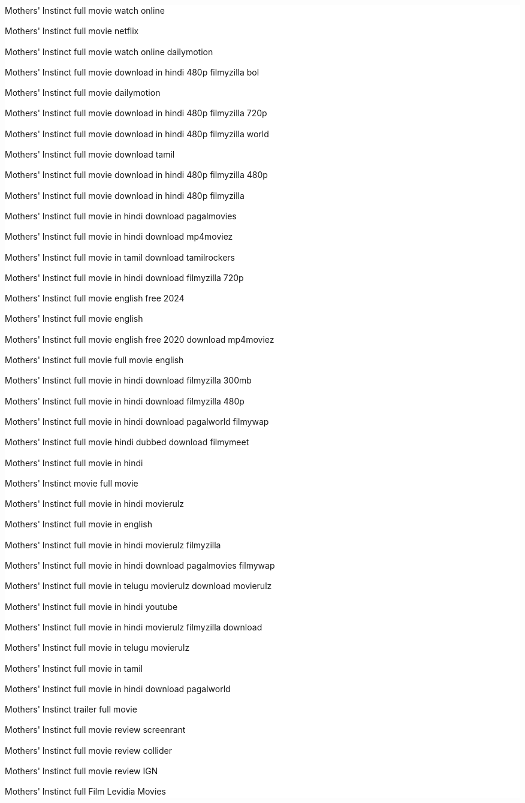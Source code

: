 Mothers' Instinct full movie watch online

Mothers' Instinct full movie netflix

Mothers' Instinct full movie watch online dailymotion

Mothers' Instinct full movie download in hindi 480p filmyzilla bol

Mothers' Instinct full movie dailymotion

Mothers' Instinct full movie download in hindi 480p filmyzilla 720p

Mothers' Instinct full movie download in hindi 480p filmyzilla world

Mothers' Instinct full movie download tamil

Mothers' Instinct full movie download in hindi 480p filmyzilla 480p

Mothers' Instinct full movie download in hindi 480p filmyzilla

Mothers' Instinct full movie in hindi download pagalmovies

Mothers' Instinct full movie in hindi download mp4moviez

Mothers' Instinct full movie in tamil download tamilrockers

Mothers' Instinct full movie in hindi download filmyzilla 720p

Mothers' Instinct full movie english free 2024

Mothers' Instinct full movie english

Mothers' Instinct full movie english free 2020 download mp4moviez

Mothers' Instinct full movie full movie english

Mothers' Instinct full movie in hindi download filmyzilla 300mb

Mothers' Instinct full movie in hindi download filmyzilla 480p

Mothers' Instinct full movie in hindi download pagalworld filmywap

Mothers' Instinct full movie hindi dubbed download filmymeet

Mothers' Instinct full movie in hindi

Mothers' Instinct movie full movie

Mothers' Instinct full movie in hindi movierulz

Mothers' Instinct full movie in english

Mothers' Instinct full movie in hindi movierulz filmyzilla

Mothers' Instinct full movie in hindi download pagalmovies filmywap

Mothers' Instinct full movie in telugu movierulz download movierulz

Mothers' Instinct full movie in hindi youtube

Mothers' Instinct full movie in hindi movierulz filmyzilla download

Mothers' Instinct full movie in telugu movierulz

Mothers' Instinct full movie in tamil

Mothers' Instinct full movie in hindi download pagalworld

Mothers' Instinct trailer full movie

Mothers' Instinct full movie review screenrant

Mothers' Instinct full movie review collider

Mothers' Instinct full movie review IGN

Mothers' Instinct full Film Levidia Movies
